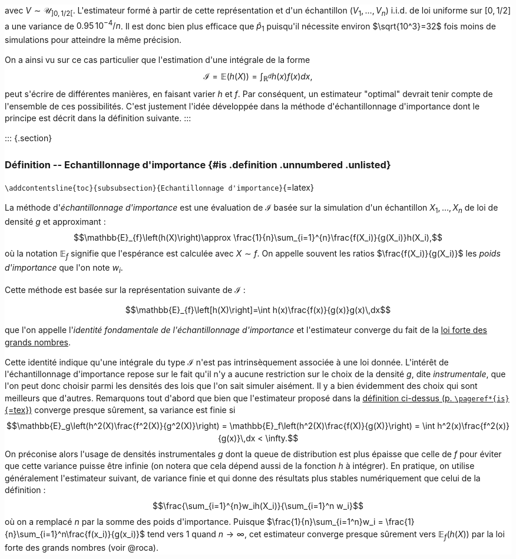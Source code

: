 avec $V\sim \mathcal{U}_{]0,1/2[}$. L'estimateur formé à partir de cette
représentation et d'un échantillon $(V_1,\ldots,V_n)$ i.i.d. de loi
uniforme sur $[0,1/2]$ a une variance de $0.95\, 10^{-4}/n$. Il est donc
bien plus efficace que $\widehat{p}_1$ puisqu'il nécessite environ
$\sqrt{10^3}=32$ fois moins de simulations pour atteindre la même
précision.

On a ainsi vu sur ce cas particulier que l'estimation d'une intégrale de
la forme
$$\mathcal{I}=\mathbb{E}\left(h(X)\right)=\int_{\mathbb{R}^d} h(x) f(x) dx,$$
peut s'écrire de différentes manières, en faisant varier $h$ et $f$. Par
conséquent, un estimateur "optimal" devrait tenir compte de l'ensemble
de ces possibilités. C'est justement l'idée développée dans la méthode
d'échantillonnage d'importance dont le principe est décrit dans la
définition suivante.
:::

::: {.section}
### Définition -- Echantillonnage d'importance {#is .definition .unnumbered .unlisted}

`\addcontentsline{toc}{subsubsection}{Echantillonnage d'importance}`{=latex}

La méthode d'*échantillonnage d'importance* est une évaluation de
$\mathcal{I}$ basée sur la simulation d'un échantillon $X_1, \ldots,X_n$
de loi de densité $g$ et approximant :
$$\mathbb{E}_{f}\left(h(X)\right)\approx \frac{1}{n}\sum_{i=1}^{n}\frac{f(X_i)}{g(X_i)}h(X_i),$$
où la notation $\mathbb{E}_f$ signifie que l'espérance est calculée avec
$X\sim f$. On appelle souvent les ratios $\frac{f(X_i)}{g(X_i)}$ les
*poids d'importance* que l'on note $w_i$.

Cette méthode est basée sur la représentation suivante de
$\mathcal{I}$ :

$$\mathbb{E}_{f}\left[h(X)\right]=\int h(x)\frac{f(x)}{g(x)}g(x)\,dx$$

que l'on appelle l'*identité fondamentale de l'échantillonnage
d'importance* et l'estimateur converge du fait de la [loi forte des
grands nombres](Probabilité%20III.pdf%20#lfgn).

Cette identité indique qu'une intégrale du type $\mathcal{I}$ n'est pas
intrinsèquement associée à une loi donnée. L'intérêt de
l'échantillonnage d'importance repose sur le fait qu'il n'y a aucune
restriction sur le choix de la densité $g$, dite *instrumentale*, que
l'on peut donc choisir parmi les densités des lois que l'on sait simuler
aisément. Il y a bien évidemment des choix qui sont meilleurs que
d'autres. Remarquons tout d'abord que bien que l'estimateur proposé dans
la [définition ci-dessus (p. `\pageref*{is}`{=tex})](#is) converge
presque sûrement, sa variance est finie si
$$\mathbb{E}_g\left(h^2(X)\frac{f^2(X)}{g^2(X)}\right) = \mathbb{E}_f\left(h^2(X)\frac{f(X)}{g(X)}\right) = \int h^2(x)\frac{f^2(x)}{g(x)}\,dx < \infty.$$
On préconise alors l'usage de densités instrumentales $g$ dont la queue
de distribution est plus épaisse que celle de $f$ pour éviter que cette
variance puisse être infinie (on notera que cela dépend aussi de la
fonction $h$ à intégrer). En pratique, on utilise généralement
l'estimateur suivant, de variance finie et qui donne des résultats plus
stables numériquement que celui de la définition :
$$\frac{\sum_{i=1}^{n}w_ih(X_i)}{\sum_{i=1}^n w_i}$$ où on a remplacé
$n$ par la somme des poids d'importance. Puisque
$\frac{1}{n}\sum_{i=1^n}w_i = \frac{1}{n}\sum_{i=1}^n\frac{f(x_i)}{g(x_i)}$
tend vers 1 quand $n\to\infty$, cet estimateur converge presque sûrement
vers $\mathbb{E}_{f}\left(h(X)\right)$ par la loi forte des grands
nombres (voir @roca).


[^1]: Ce document est un des produits du projet [$\mbox{\faGithub}$
[^2]: l'étude des démonstrations du cours peut toutefois contribuer à
[^3]: ce résultat sera démontré dans le cours de science des données au
[^4]: Von Neumann (1951) résume ce problème très clairement : "Any one
[^5]: Par exemple, la suite de tests [Die
[^6]: Cette décomposition est très utile dans la résolution de systèmes
